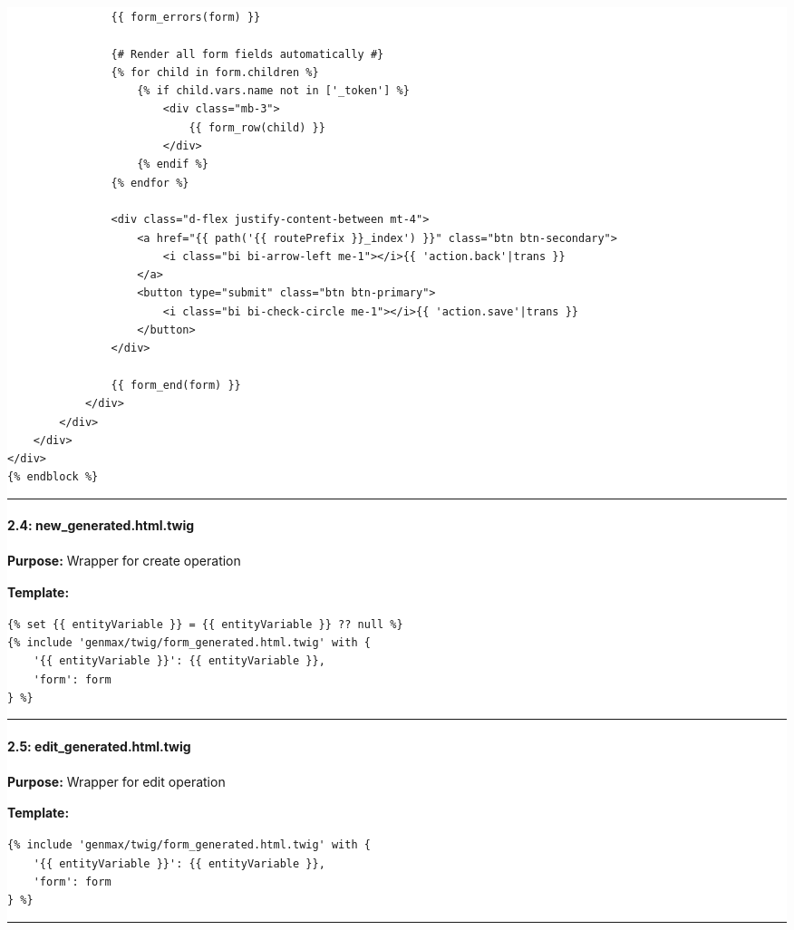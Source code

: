 ```twig
                {{ form_errors(form) }}

                {# Render all form fields automatically #}
                {% for child in form.children %}
                    {% if child.vars.name not in ['_token'] %}
                        <div class="mb-3">
                            {{ form_row(child) }}
                        </div>
                    {% endif %}
                {% endfor %}

                <div class="d-flex justify-content-between mt-4">
                    <a href="{{ path('{{ routePrefix }}_index') }}" class="btn btn-secondary">
                        <i class="bi bi-arrow-left me-1"></i>{{ 'action.back'|trans }}
                    </a>
                    <button type="submit" class="btn btn-primary">
                        <i class="bi bi-check-circle me-1"></i>{{ 'action.save'|trans }}
                    </button>
                </div>

                {{ form_end(form) }}
            </div>
        </div>
    </div>
</div>
{% endblock %}
```

---

#### 2.4: new_generated.html.twig

**Purpose:** Wrapper for create operation

**Template:**
```twig
{% set {{ entityVariable }} = {{ entityVariable }} ?? null %}
{% include 'genmax/twig/form_generated.html.twig' with {
    '{{ entityVariable }}': {{ entityVariable }},
    'form': form
} %}
```

---

#### 2.5: edit_generated.html.twig

**Purpose:** Wrapper for edit operation

**Template:**
```twig
{% include 'genmax/twig/form_generated.html.twig' with {
    '{{ entityVariable }}': {{ entityVariable }},
    'form': form
} %}
```

---